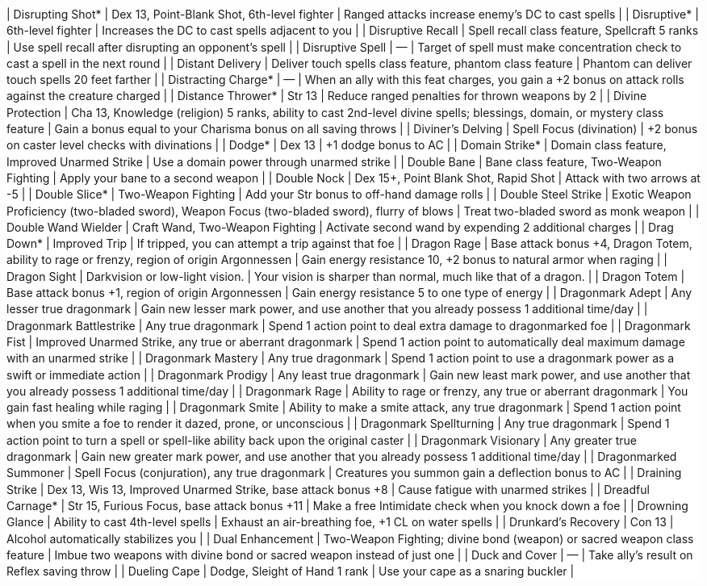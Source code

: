 | Disrupting Shot\* | Dex 13, Point-Blank Shot, 6th-level fighter | Ranged attacks increase enemy’s DC to cast spells |
| Disruptive\* | 6th-level fighter | Increases the DC to cast spells adjacent to you |
| Disruptive Recall | Spell recall class feature, Spellcraft 5 ranks | Use spell recall after disrupting an opponent’s spell |
| Disruptive Spell | — | Target of spell must make concentration check to cast a spell in the next round |
| Distant Delivery | Deliver touch spells class feature, phantom class feature | Phantom can deliver touch spells 20 feet farther |
| Distracting Charge\* | — | When an ally with this feat charges, you gain a +2 bonus on attack rolls against the creature charged |
| Distance Thrower\* | Str 13 | Reduce ranged penalties for thrown weapons by 2 |
| Divine Protection | Cha 13, Knowledge (religion) 5 ranks, ability to cast 2nd-level divine spells; blessings, domain, or mystery class feature | Gain a bonus equal to your Charisma bonus on all saving throws |
| Diviner’s Delving | Spell Focus (divination) | +2 bonus on caster level checks with divinations |
| Dodge\* | Dex 13 | +1 dodge bonus to AC |
| Domain Strike\* | Domain class feature, Improved Unarmed Strike | Use a domain power through unarmed strike |
| Double Bane | Bane class feature, Two-Weapon Fighting | Apply your bane to a second weapon |
| Double Nock | Dex 15+, Point Blank Shot, Rapid Shot | Attack with two arrows at -5 |
| Double Slice\* | Two-Weapon Fighting | Add your Str bonus to off-hand damage rolls |
| Double Steel Strike | Exotic Weapon Proficiency (two-bladed sword), Weapon Focus (two-bladed sword), flurry of blows | Treat two-bladed sword as monk weapon |
| Double Wand Wielder | Craft Wand, Two-Weapon Fighting | Activate second wand by expending 2 additional charges |
| Drag Down\* | Improved Trip | If tripped, you can attempt a trip against that foe |
| Dragon Rage | Base attack bonus +4, Dragon Totem, ability to rage or frenzy, region of origin Argonnessen | Gain energy resistance 10, +2 bonus to natural armor when raging |
| Dragon Sight | Darkvision or low-light vision. | Your vision is sharper than normal, much like that of a dragon. |
| Dragon Totem | Base attack bonus +1, region of origin Argonnessen | Gain energy resistance 5 to one type of energy |
| Dragonmark Adept | Any lesser true dragonmark | Gain new lesser mark power, and use another that you already possess 1 additional time/day |
| Dragonmark Battlestrike | Any true dragonmark | Spend 1 action point to deal extra damage to dragonmarked foe |
| Dragonmark Fist | Improved Unarmed Strike, any true or aberrant dragonmark | Spend 1 action point to automatically deal maximum damage with an unarmed strike |
| Dragonmark Mastery | Any true dragonmark | Spend 1 action point to use a dragonmark power as a swift or immediate action |
| Dragonmark Prodigy | Any least true dragonmark | Gain new least mark power, and use another that you already possess 1 additional time/day |
| Dragonmark Rage | Ability to rage or frenzy, any true or aberrant dragonmark | You gain fast healing while raging |
| Dragonmark Smite | Ability to make a smite attack, any true dragonmark | Spend 1 action point when you smite a foe to render it dazed, prone, or unconscious |
| Dragonmark Spellturning | Any true dragonmark | Spend 1 action point to turn a spell or spell-like ability back upon the original caster |
| Dragonmark Visionary | Any greater true dragonmark | Gain new greater mark power, and use another that you already possess 1 additional time/day |
| Dragonmarked Summoner | Spell Focus (conjuration), any true dragonmark | Creatures you summon gain a deflection bonus to AC |
| Draining Strike | Dex 13, Wis 13, Improved Unarmed Strike, base attack bonus +8 | Cause fatigue with unarmed strikes |
| Dreadful Carnage\* | Str 15, Furious Focus, base attack bonus +11 | Make a free Intimidate check when you knock down a foe |
| Drowning Glance | Ability to cast 4th-level spells | Exhaust an air-breathing foe, +1 CL on water spells |
| Drunkard’s Recovery | Con 13 | Alcohol automatically stabilizes you |
| Dual Enhancement | Two-Weapon Fighting; divine bond (weapon) or sacred weapon class feature | Imbue two weapons with divine bond or sacred weapon instead of just one |
| Duck and Cover | — | Take ally’s result on Reflex saving throw |
| Dueling Cape | Dodge, Sleight of Hand 1 rank | Use your cape as a snaring buckler |